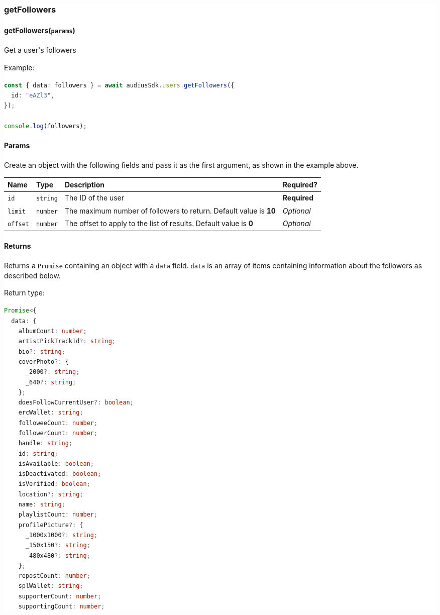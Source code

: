 
### getFollowers

#### getFollowers(`params`)

Get a user's followers

Example:

```typescript
const { data: followers } = await audiusSdk.users.getFollowers({
  id: "eAZl3",
});

console.log(followers);
```

#### Params

Create an object with the following fields and pass it as the first argument, as shown in the example above.

| Name     | Type     | Description                                                        | Required?    |
| :------- | :------- | :----------------------------------------------------------------- | :----------- |
| `id`     | `string` | The ID of the user                                                 | **Required** |
| `limit`  | `number` | The maximum number of followers to return. Default value is **10** | _Optional_   |
| `offset` | `number` | The offset to apply to the list of results. Default value is **0** | _Optional_   |

#### Returns

Returns a `Promise` containing an object with a `data` field. `data` is an array of items containing information about the followers as described below.

Return type:

```ts
Promise<{
  data: {
    albumCount: number;
    artistPickTrackId?: string;
    bio?: string;
    coverPhoto?: {
      _2000?: string;
      _640?: string;
    };
    doesFollowCurrentUser?: boolean;
    ercWallet: string;
    followeeCount: number;
    followerCount: number;
    handle: string;
    id: string;
    isAvailable: boolean;
    isDeactivated: boolean;
    isVerified: boolean;
    location?: string;
    name: string;
    playlistCount: number;
    profilePicture?: {
      _1000x1000?: string;
      _150x150?: string;
      _480x480?: string;
    };
    repostCount: number;
    splWallet: string;
    supporterCount: number;
    supportingCount: number;
```